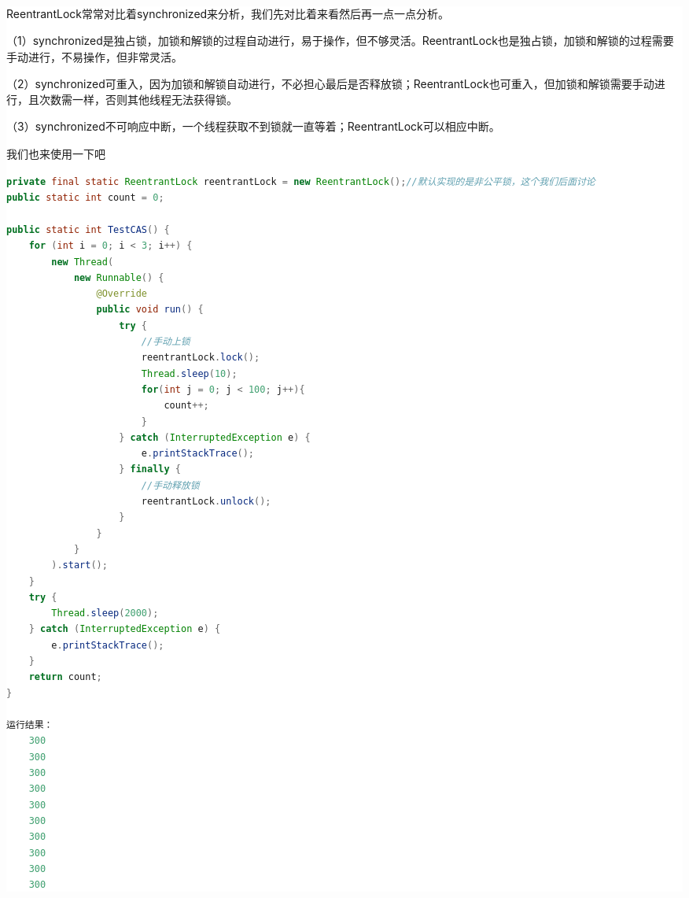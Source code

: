 ReentrantLock常常对比着synchronized来分析，我们先对比着来看然后再一点一点分析。

（1）synchronized是独占锁，加锁和解锁的过程自动进行，易于操作，但不够灵活。ReentrantLock也是独占锁，加锁和解锁的过程需要手动进行，不易操作，但非常灵活。

（2）synchronized可重入，因为加锁和解锁自动进行，不必担心最后是否释放锁；ReentrantLock也可重入，但加锁和解锁需要手动进行，且次数需一样，否则其他线程无法获得锁。

（3）synchronized不可响应中断，一个线程获取不到锁就一直等着；ReentrantLock可以相应中断。

我们也来使用一下吧

```java
private final static ReentrantLock reentrantLock = new ReentrantLock();//默认实现的是非公平锁，这个我们后面讨论
public static int count = 0;

public static int TestCAS() {
    for (int i = 0; i < 3; i++) {
        new Thread(
            new Runnable() {
                @Override
                public void run() {
                    try {
                        //手动上锁
                        reentrantLock.lock();
                        Thread.sleep(10);
                        for(int j = 0; j < 100; j++){
                            count++;
                        }
                    } catch (InterruptedException e) {
                        e.printStackTrace();
                    } finally {
                        //手动释放锁
                        reentrantLock.unlock();
                    }
                }
            }
        ).start();
    }
    try {
        Thread.sleep(2000);
    } catch (InterruptedException e) {
        e.printStackTrace();
    }
    return count;
}

运行结果：
    300
    300
    300
    300
    300
    300
    300
    300
    300
    300
```
